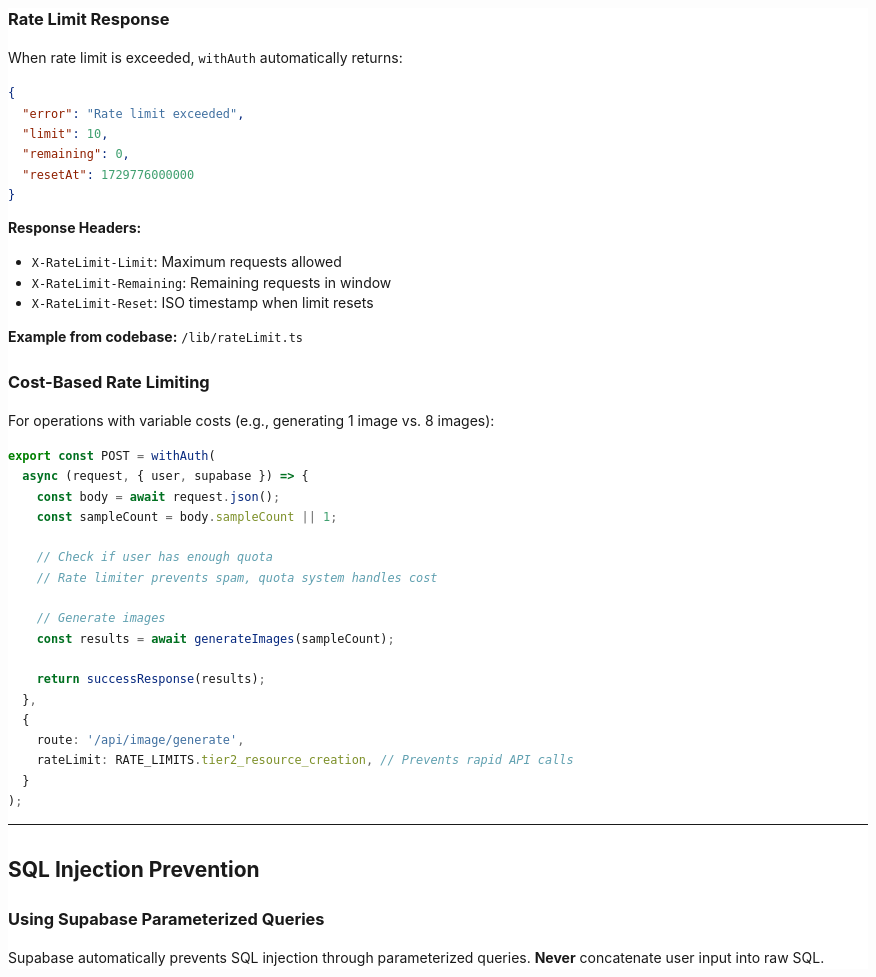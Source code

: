 ### Rate Limit Response

When rate limit is exceeded, `withAuth` automatically returns:

```json
{
  "error": "Rate limit exceeded",
  "limit": 10,
  "remaining": 0,
  "resetAt": 1729776000000
}
```

**Response Headers:**
- `X-RateLimit-Limit`: Maximum requests allowed
- `X-RateLimit-Remaining`: Remaining requests in window
- `X-RateLimit-Reset`: ISO timestamp when limit resets

**Example from codebase:** `/lib/rateLimit.ts`

### Cost-Based Rate Limiting

For operations with variable costs (e.g., generating 1 image vs. 8 images):

```typescript
export const POST = withAuth(
  async (request, { user, supabase }) => {
    const body = await request.json();
    const sampleCount = body.sampleCount || 1;

    // Check if user has enough quota
    // Rate limiter prevents spam, quota system handles cost

    // Generate images
    const results = await generateImages(sampleCount);

    return successResponse(results);
  },
  {
    route: '/api/image/generate',
    rateLimit: RATE_LIMITS.tier2_resource_creation, // Prevents rapid API calls
  }
);
```

---

## SQL Injection Prevention

### Using Supabase Parameterized Queries

Supabase automatically prevents SQL injection through parameterized queries. **Never** concatenate user input into raw SQL.
